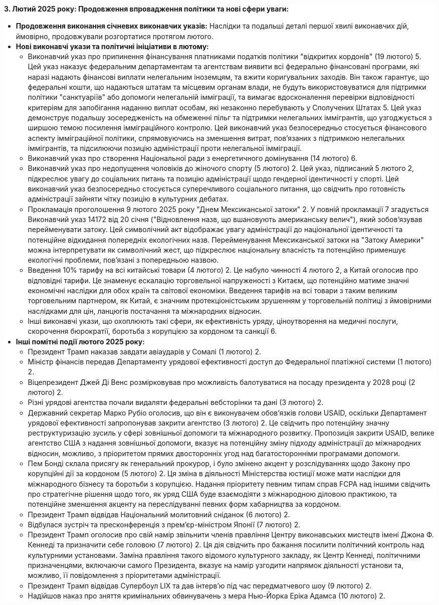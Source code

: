 
**3. Лютий 2025 року: Продовження впровадження політики та нові сфери уваги:**

- **Продовження виконання січневих виконавчих указів:** Наслідки та подальші деталі першої хвилі виконавчих дій, ймовірно, продовжували розгортатися протягом лютого.
- **Нові виконавчі укази та політичні ініціативи в лютому:**
    - Виконавчий указ про припинення фінансування платниками податків політики "відкритих кордонів" (19 лютого) 5. Цей указ наказує федеральним департаментам та агентствам виявити всі федерально фінансовані програми, які наразі надають фінансові виплати нелегальним іноземцям, та вжити коригувальних заходів. Він також гарантує, що федеральні кошти, що надаються штатам та місцевим органам влади, не будуть використовуватися для підтримки політики "санктуаріїв" або допомоги нелегальній імміграції, та вимагає вдосконалення перевірки відповідності критеріям для запобігання наданню виплат особам, які незаконно перебувають у Сполучених Штатах 5. Цей указ демонструє подальшу зосередженість на обмеженні пільг та підтримки нелегальних іммігрантів, що узгоджується з ширшою темою посилення імміграційного контролю. Цей виконавчий указ безпосередньо стосується фінансового аспекту імміграційної політики, спрямовуючись на зменшення витрат, пов’язаних з підтримкою нелегальних іммігрантів, та підсилюючи позицію адміністрації проти нелегальної імміграції.
    - Виконавчий указ про створення Національної ради з енергетичного домінування (14 лютого) 6.
    - Виконавчий указ про недопущення чоловіків до жіночого спорту (5 лютого) 2. Цей указ, підписаний 5 лютого 2, підкреслює увагу до соціальних питань та позицію адміністрації щодо гендерної ідентичності у спорті. Цей виконавчий указ безпосередньо стосується суперечливого соціального питання, що свідчить про готовність адміністрації зайняти чітку позицію в культурних дебатах.
    - Прокламація проголошення 9 лютого 2025 року "Днем Мексиканської затоки" 2. У повній прокламації 7 згадується Виконавчий указ 14172 від 20 січня ("Відновлення назв, що вшановують американську велич"), який зобов’язував перейменувати затоку. Цей символічний акт відображає увагу адміністрації до національної ідентичності та потенційне відкидання попередніх екологічних назв. Перейменування Мексиканської затоки на "Затоку Америки" можна інтерпретувати як символічний жест, що підкреслює національну власність та потенційно применшує екологічні проблеми, пов’язані з попередньою назвою.
    - Введення 10% тарифу на всі китайські товари (4 лютого) 2. Це набуло чинності 4 лютого 2, а Китай оголосив про відповідні тарифи. Це знаменує ескалацію торговельної напруженості з Китаєм, що потенційно матиме значні економічні наслідки для обох країн та світової економіки. Введення тарифів на всі товари з таким великим торговельним партнером, як Китай, є значним протекціоністським зрушенням у торговельній політиці з ймовірними наслідками для цін, ланцюгів постачання та міжнародних відносин.
    - Інші виконавчі укази, що охоплюють такі сфери, як ефективність уряду, ціноутворення на медичні послуги, скорочення бюрократії, боротьба з корупцією за кордоном та санкції 6.
- **Інші помітні події лютого 2025 року:**
    - Президент Трамп наказав завдати авіаударів у Сомалі (1 лютого) 2.
    - Міністр фінансів передав Департаменту урядової ефективності доступ до Федеральної платіжної системи (1 лютого) 2.
    - Віцепрезидент Джей Ді Венс розмірковував про можливість балотуватися на посаду президента у 2028 році (2 лютого) 2.
    - Різні урядові агентства почали видаляти федеральні вебсторінки та дані (3 лютого) 2.
    - Державний секретар Марко Рубіо оголосив, що він є виконувачем обов’язків голови USAID, оскільки Департамент урядової ефективності запропонував закрити агентство (3 лютого) 2. Це свідчить про потенційну значну реструктуризацію зусиль у сфері зовнішньої допомоги та міжнародного розвитку. Пропозиція закрити USAID, велике агентство США з надання зовнішньої допомоги, вказує на потенційну зміну підходу адміністрації до міжнародних відносин, можливо, з пріоритетом прямих двосторонніх угод над багатосторонніми програмами допомоги.
    - Пем Бонді склала присягу як генеральний прокурор, і було змінено акцент у розслідуваннях щодо Закону про корупційні дії за кордоном (5 лютого) 2. Ця зміна в діяльності Міністерства юстиції може мати наслідки для міжнародного бізнесу та боротьби з корупцією. Надання пріоритету певним типам справ FCPA над іншими свідчить про стратегічне рішення щодо того, як уряд США буде взаємодіяти з міжнародною діловою практикою, та потенційне зменшення акценту на переслідуванні певних форм хабарництва за кордоном.
    - Президент Трамп відвідав Національний молитовний сніданок (6 лютого) 2.
    - Відбулася зустріч та пресконференція з прем’єр-міністром Японії (7 лютого) 2.
    - Президент Трамп оголосив про свій намір звільнити членів правління Центру виконавських мистецтв імені Джона Ф. Кеннеді та призначити себе головою (7 лютого) 2. Ця дія свідчить про бажання посилити політичний контроль над культурними установами. Заміна правління такого відомого культурного закладу, як Центр Кеннеді, політичними призначенцями, включаючи самого Президента, вказує на намір узгодити напрямок діяльності установи та, можливо, її повідомлення з пріоритетами адміністрації.
    - Президент Трамп відвідав Супербоул LIX та дав інтерв’ю під час передматчевого шоу (9 лютого) 2.
    - Надійшов наказ про зняття кримінальних обвинувачень з мера Нью-Йорка Еріка Адамса (10 лютого) 2.